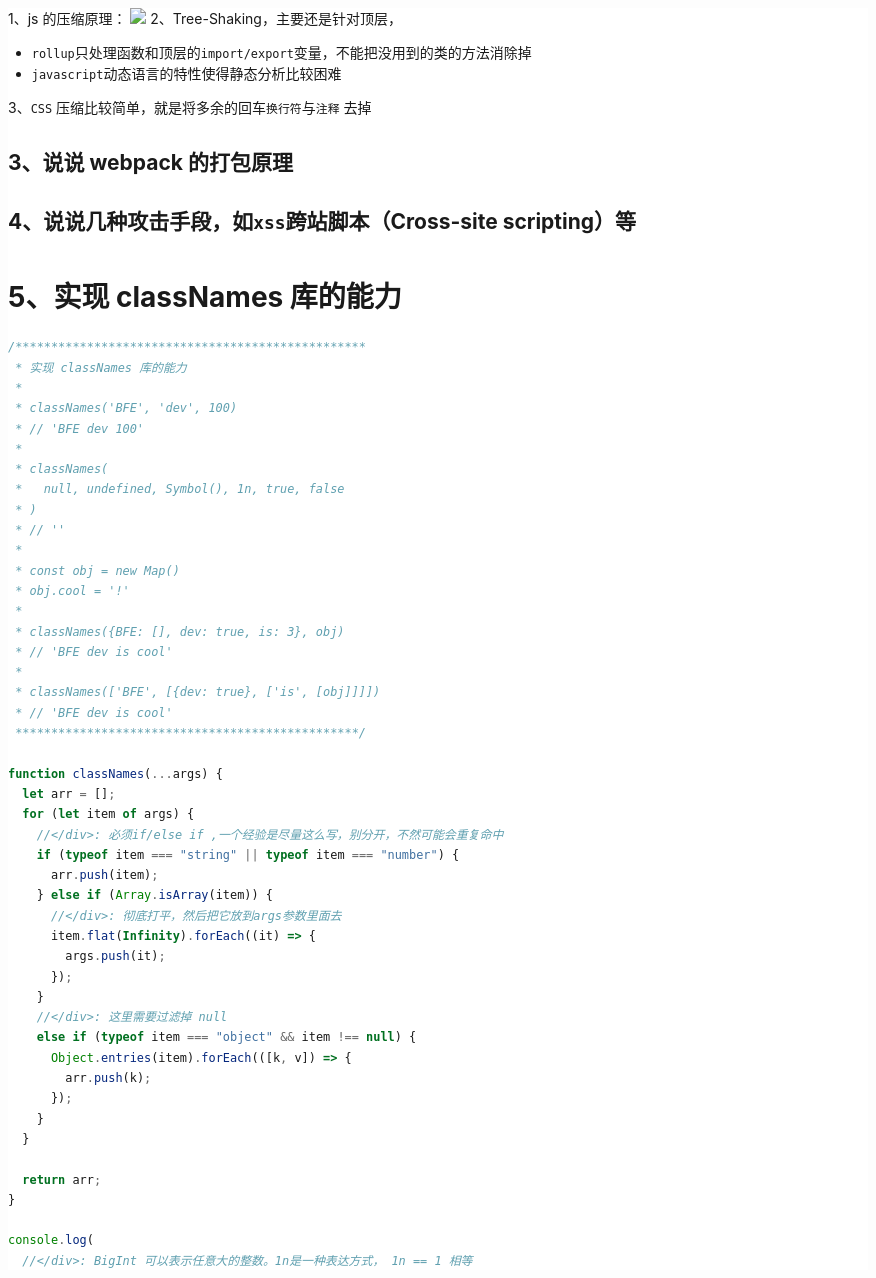 1、js 的压缩原理：
![](https://blog-1310531898.cos.ap-beijing.myqcloud.com//FsxYE-CVhILvmENbO6jTFacxjp1P.png)
2、Tree-Shaking，主要还是针对顶层，

- `rollup`只处理函数和顶层的`import/export`变量，不能把没用到的类的方法消除掉
- `javascript`动态语言的特性使得静态分析比较困难

3、`CSS` 压缩比较简单，就是将多余的回车`换行符`与`注释` 去掉

## 3、说说 webpack 的打包原理

## 4、说说几种攻击手段，如`xss`跨站脚本（Cross-site scripting）等

# 5、实现 classNames 库的能力

```javascript
/*************************************************
 * 实现 classNames 库的能力
 *
 * classNames('BFE', 'dev', 100)
 * // 'BFE dev 100'
 *
 * classNames(
 *   null, undefined, Symbol(), 1n, true, false
 * )
 * // ''
 *
 * const obj = new Map()
 * obj.cool = '!'
 *
 * classNames({BFE: [], dev: true, is: 3}, obj)
 * // 'BFE dev is cool'
 *
 * classNames(['BFE', [{dev: true}, ['is', [obj]]]])
 * // 'BFE dev is cool'
 ************************************************/

function classNames(...args) {
  let arr = [];
  for (let item of args) {
    //</div>: 必须if/else if ,一个经验是尽量这么写，别分开，不然可能会重复命中
    if (typeof item === "string" || typeof item === "number") {
      arr.push(item);
    } else if (Array.isArray(item)) {
      //</div>: 彻底打平，然后把它放到args参数里面去
      item.flat(Infinity).forEach((it) => {
        args.push(it);
      });
    }
    //</div>: 这里需要过滤掉 null
    else if (typeof item === "object" && item !== null) {
      Object.entries(item).forEach(([k, v]) => {
        arr.push(k);
      });
    }
  }

  return arr;
}

console.log(
  //</div>: BigInt 可以表示任意大的整数。1n是一种表达方式， 1n == 1 相等
```